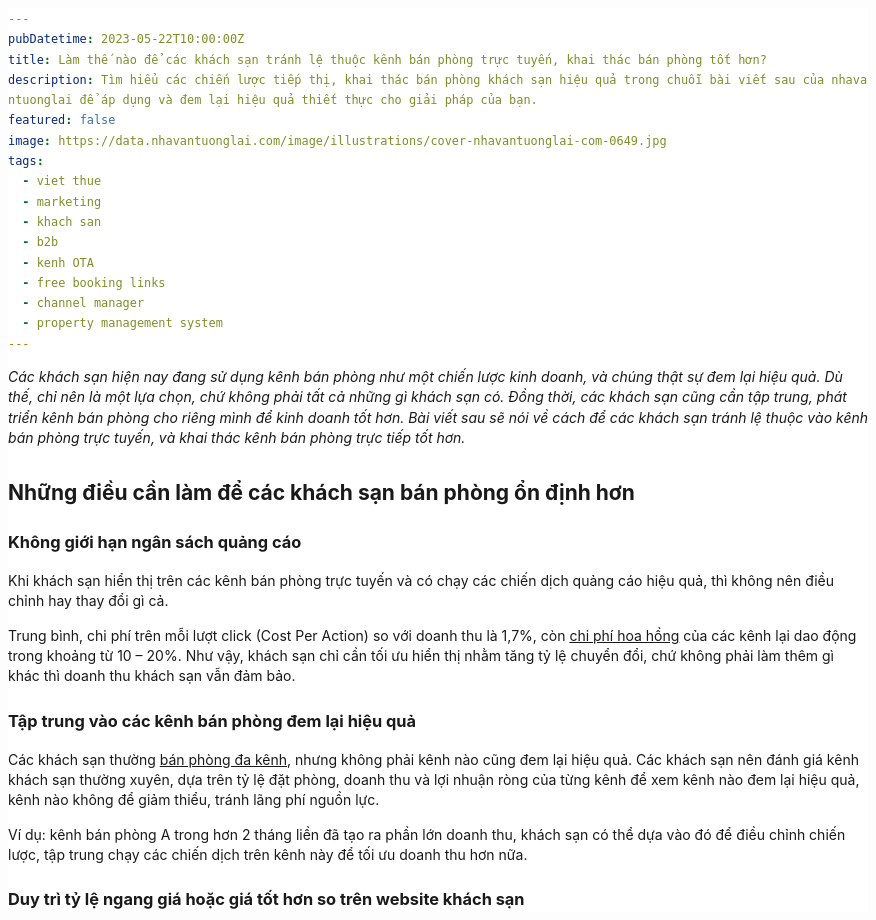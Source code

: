 ```yaml
---
pubDatetime: 2023-05-22T10:00:00Z
title: Làm thế nào để các khách sạn tránh lệ thuộc kênh bán phòng trực tuyến, khai thác bán phòng tốt hơn?
description: Tìm hiểu các chiến lược tiếp thị, khai thác bán phòng khách sạn hiệu quả trong chuỗi bài viết sau của nhavantuonglai để áp dụng và đem lại hiệu quả thiết thực cho giải pháp của bạn.
featured: false
image: https://data.nhavantuonglai.com/image/illustrations/cover-nhavantuonglai-com-0649.jpg
tags:
  - viet thue
  - marketing
  - khach san
  - b2b
  - kenh OTA
  - free booking links
  - channel manager
  - property management system
---
```


_Các khách sạn hiện nay đang sử dụng kênh bán phòng như một chiến lược kinh doanh, và chúng thật sự đem lại hiệu quả. Dù thế, chỉ nên là một lựa chọn, chứ không phải tất cả những gì khách sạn có. Đồng thời, các khách sạn cũng cần tập trung, phát triển kênh bán phòng cho riêng mình để kinh doanh tốt hơn. Bài viết sau sẽ nói về cách để các khách sạn tránh lệ thuộc vào kênh bán phòng trực tuyến, và khai thác kênh bán phòng trực tiếp tốt hơn._

## Những điều cần làm để các khách sạn bán phòng ổn định hơn

### Không giới hạn ngân sách quảng cáo

Khi khách sạn hiển thị trên các kênh bán phòng trực tuyến và có chạy các chiến dịch quảng cáo hiệu quả, thì không nên điều chỉnh hay thay đổi gì cả.

Trung bình, chi phí trên mỗi lượt click (Cost Per Action) so với doanh thu là 1,7%, còn [chi phí hoa hồng](https://nhavantuonglai.com/article/sale-ota) của các kênh lại dao động trong khoảng từ 10 – 20%. Như vậy, khách sạn chỉ cần tối ưu hiển thị nhằm tăng tỷ lệ chuyển đổi, chứ không phải làm thêm gì khác thì doanh thu khách sạn vẫn đảm bảo.

### Tập trung vào các kênh bán phòng đem lại hiệu quả

Các khách sạn thường [bán phòng đa kênh](https://nhavantuonglai.com/article/khach-san-chien-luoc-ban-phong-da-kenh), nhưng không phải kênh nào cũng đem lại hiệu quả. Các khách sạn nên đánh giá kênh khách sạn thường xuyên, dựa trên tỷ lệ đặt phòng, doanh thu và lợi nhuận ròng của từng kênh để xem kênh nào đem lại hiệu quả, kênh nào không để giảm thiểu, tránh lãng phí nguồn lực.

Ví dụ: kênh bán phòng A trong hơn 2 tháng liền đã tạo ra phần lớn doanh thu, khách sạn có thể dựa vào đó để điều chỉnh chiến lược, tập trung chạy các chiến dịch trên kênh này để tối ưu doanh thu hơn nữa.

### Duy trì tỷ lệ ngang giá hoặc giá tốt hơn so trên website khách sạn
